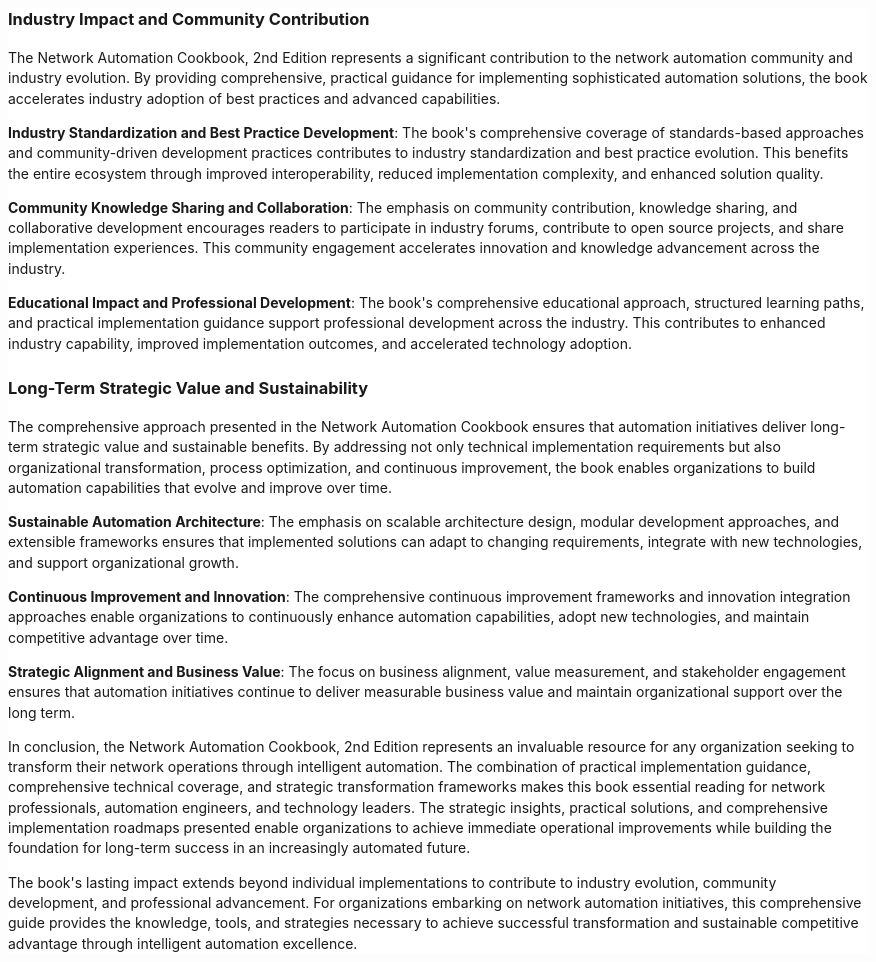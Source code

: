 ### Industry Impact and Community Contribution

The Network Automation Cookbook, 2nd Edition represents a significant contribution to the network automation community and industry evolution. By providing comprehensive, practical guidance for implementing sophisticated automation solutions, the book accelerates industry adoption of best practices and advanced capabilities.

**Industry Standardization and Best Practice Development**: The book's comprehensive coverage of standards-based approaches and community-driven development practices contributes to industry standardization and best practice evolution. This benefits the entire ecosystem through improved interoperability, reduced implementation complexity, and enhanced solution quality.

**Community Knowledge Sharing and Collaboration**: The emphasis on community contribution, knowledge sharing, and collaborative development encourages readers to participate in industry forums, contribute to open source projects, and share implementation experiences. This community engagement accelerates innovation and knowledge advancement across the industry.

**Educational Impact and Professional Development**: The book's comprehensive educational approach, structured learning paths, and practical implementation guidance support professional development across the industry. This contributes to enhanced industry capability, improved implementation outcomes, and accelerated technology adoption.

### Long-Term Strategic Value and Sustainability

The comprehensive approach presented in the Network Automation Cookbook ensures that automation initiatives deliver long-term strategic value and sustainable benefits. By addressing not only technical implementation requirements but also organizational transformation, process optimization, and continuous improvement, the book enables organizations to build automation capabilities that evolve and improve over time.

**Sustainable Automation Architecture**: The emphasis on scalable architecture design, modular development approaches, and extensible frameworks ensures that implemented solutions can adapt to changing requirements, integrate with new technologies, and support organizational growth.

**Continuous Improvement and Innovation**: The comprehensive continuous improvement frameworks and innovation integration approaches enable organizations to continuously enhance automation capabilities, adopt new technologies, and maintain competitive advantage over time.

**Strategic Alignment and Business Value**: The focus on business alignment, value measurement, and stakeholder engagement ensures that automation initiatives continue to deliver measurable business value and maintain organizational support over the long term.

In conclusion, the Network Automation Cookbook, 2nd Edition represents an invaluable resource for any organization seeking to transform their network operations through intelligent automation. The combination of practical implementation guidance, comprehensive technical coverage, and strategic transformation frameworks makes this book essential reading for network professionals, automation engineers, and technology leaders. The strategic insights, practical solutions, and comprehensive implementation roadmaps presented enable organizations to achieve immediate operational improvements while building the foundation for long-term success in an increasingly automated future.

The book's lasting impact extends beyond individual implementations to contribute to industry evolution, community development, and professional advancement. For organizations embarking on network automation initiatives, this comprehensive guide provides the knowledge, tools, and strategies necessary to achieve successful transformation and sustainable competitive advantage through intelligent automation excellence.
